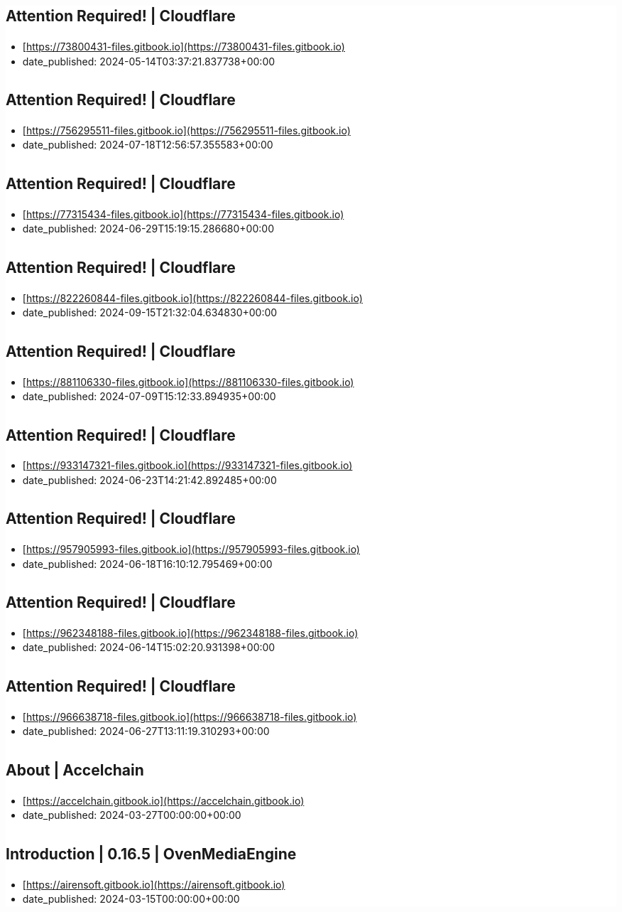  ## Attention Required! | Cloudflare
 - [https://73800431-files.gitbook.io](https://73800431-files.gitbook.io)
 - date_published: 2024-05-14T03:37:21.837738+00:00

 ## Attention Required! | Cloudflare
 - [https://756295511-files.gitbook.io](https://756295511-files.gitbook.io)
 - date_published: 2024-07-18T12:56:57.355583+00:00

 ## Attention Required! | Cloudflare
 - [https://77315434-files.gitbook.io](https://77315434-files.gitbook.io)
 - date_published: 2024-06-29T15:19:15.286680+00:00

 ## Attention Required! | Cloudflare
 - [https://822260844-files.gitbook.io](https://822260844-files.gitbook.io)
 - date_published: 2024-09-15T21:32:04.634830+00:00

 ## Attention Required! | Cloudflare
 - [https://881106330-files.gitbook.io](https://881106330-files.gitbook.io)
 - date_published: 2024-07-09T15:12:33.894935+00:00

 ## Attention Required! | Cloudflare
 - [https://933147321-files.gitbook.io](https://933147321-files.gitbook.io)
 - date_published: 2024-06-23T14:21:42.892485+00:00

 ## Attention Required! | Cloudflare
 - [https://957905993-files.gitbook.io](https://957905993-files.gitbook.io)
 - date_published: 2024-06-18T16:10:12.795469+00:00

 ## Attention Required! | Cloudflare
 - [https://962348188-files.gitbook.io](https://962348188-files.gitbook.io)
 - date_published: 2024-06-14T15:02:20.931398+00:00

 ## Attention Required! | Cloudflare
 - [https://966638718-files.gitbook.io](https://966638718-files.gitbook.io)
 - date_published: 2024-06-27T13:11:19.310293+00:00

 ## About | Accelchain
 - [https://accelchain.gitbook.io](https://accelchain.gitbook.io)
 - date_published: 2024-03-27T00:00:00+00:00

 ## Introduction | 0.16.5 | OvenMediaEngine
 - [https://airensoft.gitbook.io](https://airensoft.gitbook.io)
 - date_published: 2024-03-15T00:00:00+00:00
